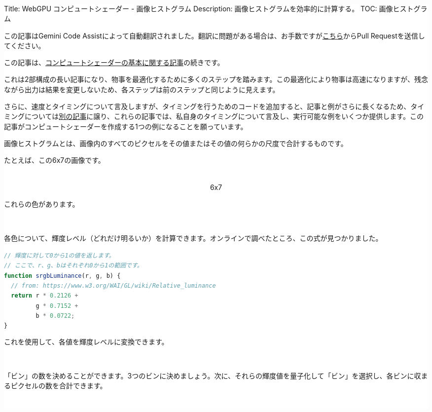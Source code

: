 Title: WebGPU コンピュートシェーダー - 画像ヒストグラム
Description: 画像ヒストグラムを効率的に計算する。
TOC: 画像ヒストグラム

<div class="warn">この記事はGemini Code Assistによって自動翻訳されました。翻訳に問題がある場合は、お手数ですが<a href="https://github.com/webgpu/webgpufundamentals/pulls">こちら</a>からPull Requestを送信してください。</div>

この記事は、[コンピュートシェーダーの基本に関する記事](webgpu-compute-shaders.html)の続きです。

これは2部構成の長い記事になり、物事を最適化するために多くのステップを踏みます。この最適化により物事は高速になりますが、残念ながら出力は結果を変更しないため、各ステップは前のステップと同じように見えます。

さらに、速度とタイミングについて言及しますが、タイミングを行うためのコードを追加すると、記事と例がさらに長くなるため、タイミングについては[別の記事](webgpu-timing.html)に譲り、これらの記事では、私自身のタイミングについて言及し、実行可能な例をいくつか提供します。この記事がコンピュートシェーダーを作成する1つの例になることを願っています。

画像ヒストグラムとは、画像内のすべてのピクセルをその値またはその値の何らかの尺度で合計するものです。

たとえば、この6x7の画像です。

<div class="webgpu_center">
  <div>
    <div data-diagram="image" style="display: inline-block; width: 240px; max-width: 100%;"></div>
    <div style="text-align: center;">6x7</div>
  </div>
</div>

これらの色があります。

<div class="webgpu_center">
  <div>
    <div data-diagram="colors" style="display: inline-block; width: 240px; max-width: 100%;"></div>
  </div>
</div>

各色について、輝度レベル（どれだけ明るいか）を計算できます。オンラインで調べたところ、この式が見つかりました。

```js
// 輝度に対して0から1の値を返します。
// ここで、r、g、bはそれぞれ0から1の範囲です。
function srgbLuminance(r, g, b) {
  // from: https://www.w3.org/WAI/GL/wiki/Relative_luminance
  return r * 0.2126 +
         g * 0.7152 +
         b * 0.0722;
}
```

これを使用して、各値を輝度レベルに変換できます。

<div class="webgpu_center">
  <div>
    <div data-diagram="luminance" style="display: inline-block; width: 240px; max-width: 100%;"></div>
  </div>
</div>

「ビン」の数を決めることができます。3つのビンに決めましょう。次に、それらの輝度値を量子化して「ビン」を選択し、各ビンに収まるピクセルの数を合計できます。

<div class="webgpu_center">
  <div>
    <div data-diagram="imageHistogram" style="display: inline-block; width: 40px; max-width: 100%;"></div>
  </div>
</div>
